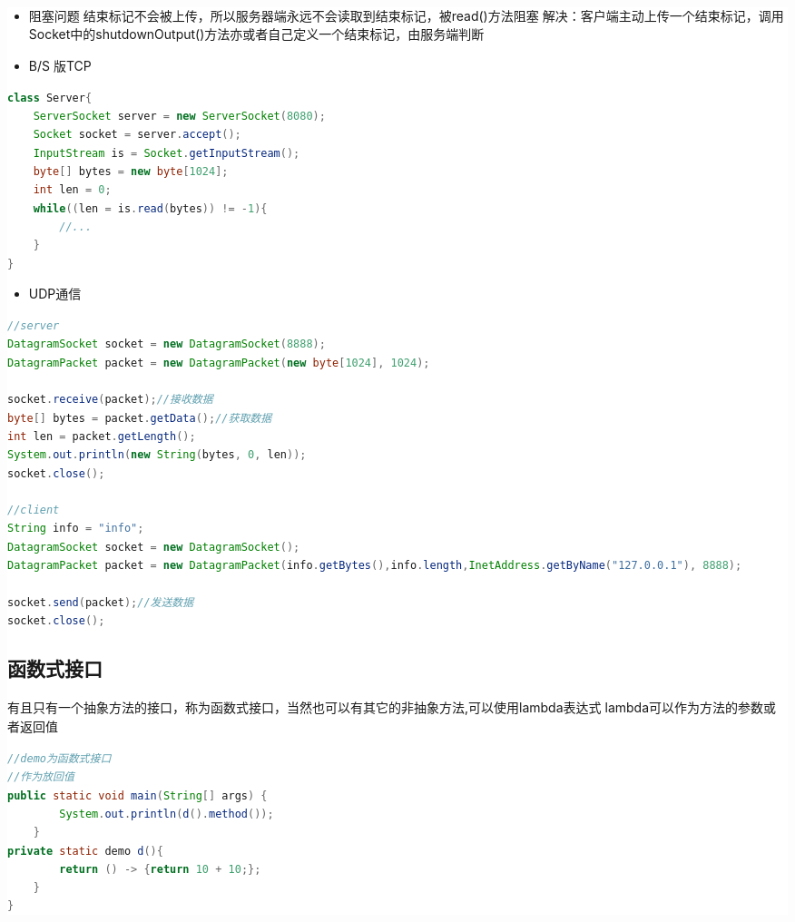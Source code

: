 - 阻塞问题
结束标记不会被上传，所以服务器端永远不会读取到结束标记，被read()方法阻塞
解决：客户端主动上传一个结束标记，调用Socket中的shutdownOutput()方法亦或者自己定义一个结束标记，由服务端判断

- B/S 版TCP

```JAVA
class Server{
    ServerSocket server = new ServerSocket(8080);
    Socket socket = server.accept();
    InputStream is = Socket.getInputStream();
    byte[] bytes = new byte[1024];
    int len = 0;
    while((len = is.read(bytes)) != -1){
        //...
    }
}
```

- UDP通信

```JAVA
//server
DatagramSocket socket = new DatagramSocket(8888);
DatagramPacket packet = new DatagramPacket(new byte[1024], 1024);

socket.receive(packet);//接收数据
byte[] bytes = packet.getData();//获取数据
int len = packet.getLength();
System.out.println(new String(bytes, 0, len));
socket.close();

//client
String info = "info";
DatagramSocket socket = new DatagramSocket();
DatagramPacket packet = new DatagramPacket(info.getBytes(),info.length,InetAddress.getByName("127.0.0.1"), 8888);

socket.send(packet);//发送数据
socket.close();
```

## 函数式接口

有且只有一个抽象方法的接口，称为函数式接口，当然也可以有其它的非抽象方法,可以使用lambda表达式
lambda可以作为方法的参数或者返回值

```JAVA
//demo为函数式接口
//作为放回值
public static void main(String[] args) {
        System.out.println(d().method());
    }
private static demo d(){
        return () -> {return 10 + 10;};
    }
}
```
